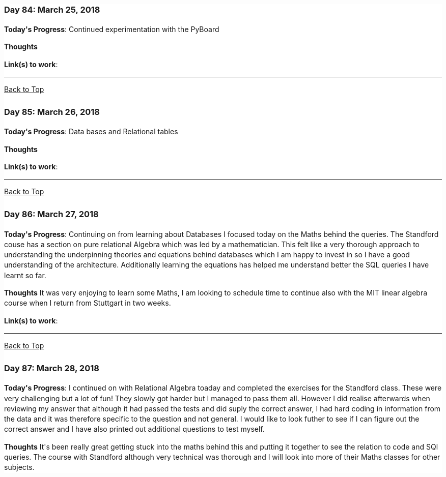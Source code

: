 <a name="day84"></a>
### Day 84: March 25, 2018 

**Today's Progress**: Continued experimentation with the PyBoard


**Thoughts** 

**Link(s) to work**: 
***
[Back to Top](#top) 

<a name="day85"></a>
### Day 85: March 26, 2018 

**Today's Progress**: Data bases and Relational tables


**Thoughts** 

**Link(s) to work**: 
***
[Back to Top](#top) 

<a name="day86"></a>
### Day 86: March 27, 2018 

**Today's Progress**: Continuing on from learning about Databases I focused today on the Maths behind the queries. The Standford couse has a section on pure relational Algebra which was led by a mathematician. This felt like a very thorough approach to understanding the underpinning theories and equations behind databases which I am happy to invest in so I have a good understanding of the architecture. Additionally learning the equations has helped me understand better the SQL queries I have learnt so far.


**Thoughts** It was very enjoying to learn some Maths, I am looking to schedule time to continue also with the MIT linear algebra course when I return from Stuttgart in two weeks.

**Link(s) to work**: 
***
[Back to Top](#top) 

<a name="day87"></a>
### Day 87: March 28, 2018 

**Today's Progress**: I continued on with Relational Algebra toaday and completed the exercises for the Standford class. These were very challenging but a lot of fun! They slowly got harder but I managed to pass them all. However I did realise afterwards when reviewing my answer that although it had passed the tests and did suply the correct answer, I had hard coding in information from the data and it was therefore specific to the question and not general. I would like to look futher to see if I can figure out the correct answer and I have also printed out additional questions to test myself.


**Thoughts** It's been really great getting stuck into the maths behind this and putting it together to see the relation to code and SQl queries. The course with Standford although very technical was thorough and I will look into more of their Maths classes for other subjects.

